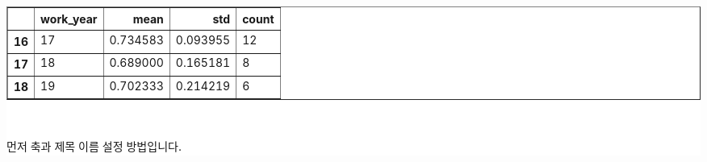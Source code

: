 <div>
<style scoped>
    .dataframe tbody tr th:only-of-type {
        vertical-align: middle;
    }

    .dataframe tbody tr th {
        vertical-align: top;
    }

    .dataframe thead th {
        text-align: right;
    }
</style>
<table border="1" class="dataframe">
  <thead>
    <tr style="text-align: right;">
      <th></th>
      <th>work_year</th>
      <th>mean</th>
      <th>std</th>
      <th>count</th>
    </tr>
  </thead>
  <tbody>
    <tr>
      <th>16</th>
      <td>17</td>
      <td>0.734583</td>
      <td>0.093955</td>
      <td>12</td>
    </tr>
    <tr>
      <th>17</th>
      <td>18</td>
      <td>0.689000</td>
      <td>0.165181</td>
      <td>8</td>
    </tr>
    <tr>
      <th>18</th>
      <td>19</td>
      <td>0.702333</td>
      <td>0.214219</td>
      <td>6</td>
    </tr>
  </tbody>
</table>
</div>

<br/>

먼저 축과 제목 이름 설정 방법입니다.
